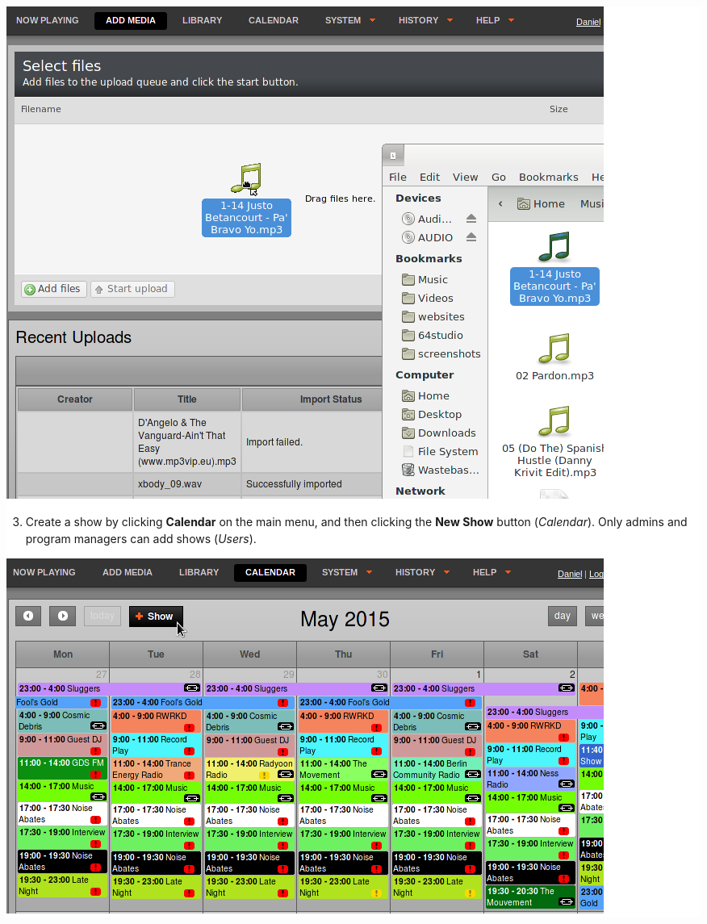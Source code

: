 <img src="static/Screenshot557-Select_files_a7GflUi.png" alt="Select files" width="740" />

3. Create a show by clicking **Calendar** on the main menu, and then clicking the **New Show** button (*Calendar*). Only admins and program managers can add shows (<span style="font-style: italic;">Users</span>).

<img src="static/Screenshot558-Add_Show.png" alt="Add Show" width="740" />

